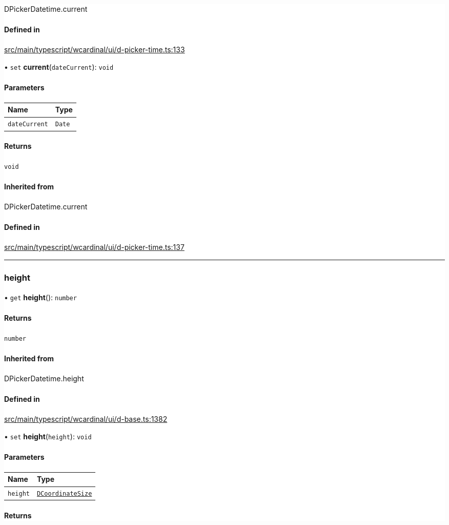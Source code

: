 DPickerDatetime.current

#### Defined in

[src/main/typescript/wcardinal/ui/d-picker-time.ts:133](https://github.com/winter-cardinal/winter-cardinal-ui/blob/v0.407.0/src/main/typescript/wcardinal/ui/d-picker-time.ts#L133)

• `set` **current**(`dateCurrent`): `void`

#### Parameters

| Name | Type |
| :------ | :------ |
| `dateCurrent` | `Date` |

#### Returns

`void`

#### Inherited from

DPickerDatetime.current

#### Defined in

[src/main/typescript/wcardinal/ui/d-picker-time.ts:137](https://github.com/winter-cardinal/winter-cardinal-ui/blob/v0.407.0/src/main/typescript/wcardinal/ui/d-picker-time.ts#L137)

___

### height

• `get` **height**(): `number`

#### Returns

`number`

#### Inherited from

DPickerDatetime.height

#### Defined in

[src/main/typescript/wcardinal/ui/d-base.ts:1382](https://github.com/winter-cardinal/winter-cardinal-ui/blob/v0.407.0/src/main/typescript/wcardinal/ui/d-base.ts#L1382)

• `set` **height**(`height`): `void`

#### Parameters

| Name | Type |
| :------ | :------ |
| `height` | [`DCoordinateSize`](../index.md#dcoordinatesize) |

#### Returns
